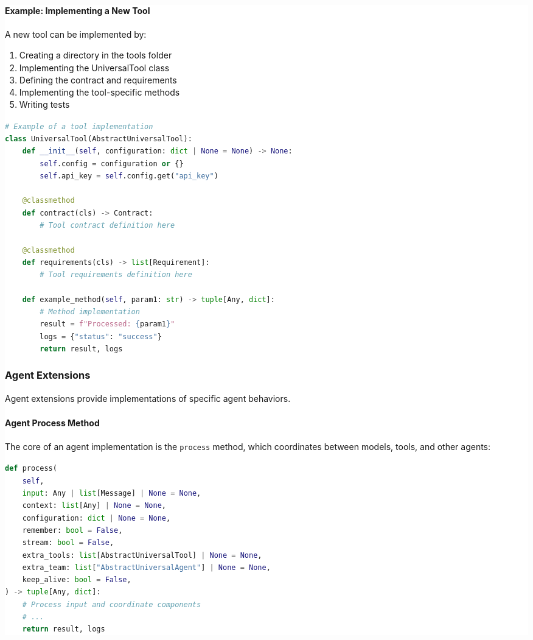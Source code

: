 #### Example: Implementing a New Tool

A new tool can be implemented by:

1. Creating a directory in the tools folder
2. Implementing the UniversalTool class
3. Defining the contract and requirements
4. Implementing the tool-specific methods
5. Writing tests

```python
# Example of a tool implementation
class UniversalTool(AbstractUniversalTool):
    def __init__(self, configuration: dict | None = None) -> None:
        self.config = configuration or {}
        self.api_key = self.config.get("api_key")

    @classmethod
    def contract(cls) -> Contract:
        # Tool contract definition here

    @classmethod
    def requirements(cls) -> list[Requirement]:
        # Tool requirements definition here

    def example_method(self, param1: str) -> tuple[Any, dict]:
        # Method implementation
        result = f"Processed: {param1}"
        logs = {"status": "success"}
        return result, logs
```

### Agent Extensions

Agent extensions provide implementations of specific agent behaviors.

#### Agent Process Method

The core of an agent implementation is the `process` method, which coordinates between models, tools, and other agents:

```python
def process(
    self,
    input: Any | list[Message] | None = None,
    context: list[Any] | None = None,
    configuration: dict | None = None,
    remember: bool = False,
    stream: bool = False,
    extra_tools: list[AbstractUniversalTool] | None = None,
    extra_team: list["AbstractUniversalAgent"] | None = None,
    keep_alive: bool = False,
) -> tuple[Any, dict]:
    # Process input and coordinate components
    # ...
    return result, logs
```

